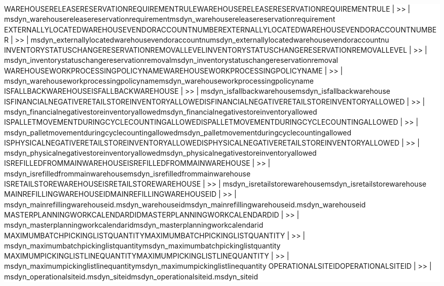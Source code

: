 <span data-ttu-id="1a8d1-199">WAREHOUSERELEASERESERVATIONREQUIREMENTRULE</span><span class="sxs-lookup"><span data-stu-id="1a8d1-199">WAREHOUSERELEASERESERVATIONREQUIREMENTRULE</span></span> | >> | <span data-ttu-id="1a8d1-200">msdyn_warehousereleasereservationrequirement</span><span class="sxs-lookup"><span data-stu-id="1a8d1-200">msdyn_warehousereleasereservationrequirement</span></span>
<span data-ttu-id="1a8d1-201">EXTERNALLYLOCATEDWAREHOUSEVENDORACCOUNTNUMBER</span><span class="sxs-lookup"><span data-stu-id="1a8d1-201">EXTERNALLYLOCATEDWAREHOUSEVENDORACCOUNTNUMBER</span></span> | >> | <span data-ttu-id="1a8d1-202">msdyn_externallylocatedwarehousevendoraccountnu</span><span class="sxs-lookup"><span data-stu-id="1a8d1-202">msdyn_externallylocatedwarehousevendoraccountnu</span></span>
<span data-ttu-id="1a8d1-203">INVENTORYSTATUSCHANGERESERVATIONREMOVALLEVEL</span><span class="sxs-lookup"><span data-stu-id="1a8d1-203">INVENTORYSTATUSCHANGERESERVATIONREMOVALLEVEL</span></span> | >> | <span data-ttu-id="1a8d1-204">msdyn_inventorystatuschangereservationremoval</span><span class="sxs-lookup"><span data-stu-id="1a8d1-204">msdyn_inventorystatuschangereservationremoval</span></span>
<span data-ttu-id="1a8d1-205">WAREHOUSEWORKPROCESSINGPOLICYNAME</span><span class="sxs-lookup"><span data-stu-id="1a8d1-205">WAREHOUSEWORKPROCESSINGPOLICYNAME</span></span> | >> | <span data-ttu-id="1a8d1-206">msdyn_warehouseworkprocessingpolicyname</span><span class="sxs-lookup"><span data-stu-id="1a8d1-206">msdyn_warehouseworkprocessingpolicyname</span></span>
<span data-ttu-id="1a8d1-207">ISFALLBACKWAREHOUSE</span><span class="sxs-lookup"><span data-stu-id="1a8d1-207">ISFALLBACKWAREHOUSE</span></span> | >> | <span data-ttu-id="1a8d1-208">msdyn_isfallbackwarehouse</span><span class="sxs-lookup"><span data-stu-id="1a8d1-208">msdyn_isfallbackwarehouse</span></span>
<span data-ttu-id="1a8d1-209">ISFINANCIALNEGATIVERETAILSTOREINVENTORYALLOWED</span><span class="sxs-lookup"><span data-stu-id="1a8d1-209">ISFINANCIALNEGATIVERETAILSTOREINVENTORYALLOWED</span></span> | >> | <span data-ttu-id="1a8d1-210">msdyn_financialnegativestoreinventoryallowed</span><span class="sxs-lookup"><span data-stu-id="1a8d1-210">msdyn_financialnegativestoreinventoryallowed</span></span>
<span data-ttu-id="1a8d1-211">ISPALLETMOVEMENTDURINGCYCLECOUNTINGALLOWED</span><span class="sxs-lookup"><span data-stu-id="1a8d1-211">ISPALLETMOVEMENTDURINGCYCLECOUNTINGALLOWED</span></span> | >> | <span data-ttu-id="1a8d1-212">msdyn_palletmovementduringcyclecountingallowed</span><span class="sxs-lookup"><span data-stu-id="1a8d1-212">msdyn_palletmovementduringcyclecountingallowed</span></span>
<span data-ttu-id="1a8d1-213">ISPHYSICALNEGATIVERETAILSTOREINVENTORYALLOWED</span><span class="sxs-lookup"><span data-stu-id="1a8d1-213">ISPHYSICALNEGATIVERETAILSTOREINVENTORYALLOWED</span></span> | >> | <span data-ttu-id="1a8d1-214">msdyn_physicalnegativestoreinventoryallowed</span><span class="sxs-lookup"><span data-stu-id="1a8d1-214">msdyn_physicalnegativestoreinventoryallowed</span></span>
<span data-ttu-id="1a8d1-215">ISREFILLEDFROMMAINWAREHOUSE</span><span class="sxs-lookup"><span data-stu-id="1a8d1-215">ISREFILLEDFROMMAINWAREHOUSE</span></span> | >> | <span data-ttu-id="1a8d1-216">msdyn_isrefilledfrommainwarehouse</span><span class="sxs-lookup"><span data-stu-id="1a8d1-216">msdyn_isrefilledfrommainwarehouse</span></span>
<span data-ttu-id="1a8d1-217">ISRETAILSTOREWAREHOUSE</span><span class="sxs-lookup"><span data-stu-id="1a8d1-217">ISRETAILSTOREWAREHOUSE</span></span> | >> | <span data-ttu-id="1a8d1-218">msdyn_isretailstorewarehouse</span><span class="sxs-lookup"><span data-stu-id="1a8d1-218">msdyn_isretailstorewarehouse</span></span>
<span data-ttu-id="1a8d1-219">MAINREFILLINGWAREHOUSEID</span><span class="sxs-lookup"><span data-stu-id="1a8d1-219">MAINREFILLINGWAREHOUSEID</span></span> | >> | <span data-ttu-id="1a8d1-220">msdyn_mainrefillingwarehouseid.msdyn_warehouseid</span><span class="sxs-lookup"><span data-stu-id="1a8d1-220">msdyn_mainrefillingwarehouseid.msdyn_warehouseid</span></span>
<span data-ttu-id="1a8d1-221">MASTERPLANNINGWORKCALENDARDID</span><span class="sxs-lookup"><span data-stu-id="1a8d1-221">MASTERPLANNINGWORKCALENDARDID</span></span> | >> | <span data-ttu-id="1a8d1-222">msdyn_masterplanningworkcalendarid</span><span class="sxs-lookup"><span data-stu-id="1a8d1-222">msdyn_masterplanningworkcalendarid</span></span>
<span data-ttu-id="1a8d1-223">MAXIMUMBATCHPICKINGLISTQUANTITY</span><span class="sxs-lookup"><span data-stu-id="1a8d1-223">MAXIMUMBATCHPICKINGLISTQUANTITY</span></span> | >> | <span data-ttu-id="1a8d1-224">msdyn_maximumbatchpickinglistquantity</span><span class="sxs-lookup"><span data-stu-id="1a8d1-224">msdyn_maximumbatchpickinglistquantity</span></span>
<span data-ttu-id="1a8d1-225">MAXIMUMPICKINGLISTLINEQUANTITY</span><span class="sxs-lookup"><span data-stu-id="1a8d1-225">MAXIMUMPICKINGLISTLINEQUANTITY</span></span> | >> | <span data-ttu-id="1a8d1-226">msdyn_maximumpickinglistlinequantity</span><span class="sxs-lookup"><span data-stu-id="1a8d1-226">msdyn_maximumpickinglistlinequantity</span></span>
<span data-ttu-id="1a8d1-227">OPERATIONALSITEID</span><span class="sxs-lookup"><span data-stu-id="1a8d1-227">OPERATIONALSITEID</span></span> | >> | <span data-ttu-id="1a8d1-228">msdyn_operationalsiteid.msdyn_siteid</span><span class="sxs-lookup"><span data-stu-id="1a8d1-228">msdyn_operationalsiteid.msdyn_siteid</span></span>